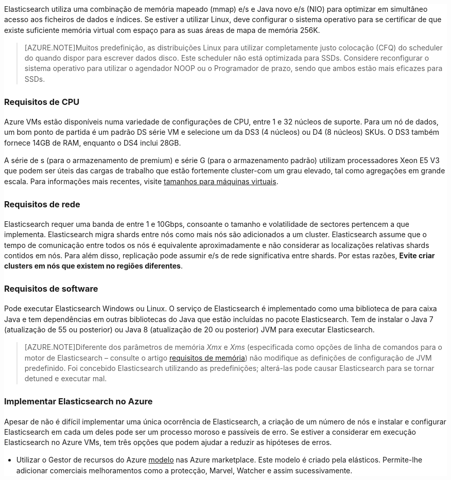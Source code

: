 Elasticsearch utiliza uma combinação de memória mapeado (mmap) e/s e Java novo e/s (NIO) para optimizar em simultâneo acesso aos ficheiros de dados e índices. Se estiver a utilizar Linux, deve configurar o sistema operativo para se certificar de que existe suficiente memória virtual com espaço para as suas áreas de mapa de memória 256K.

> [AZURE.NOTE]Muitos predefinição, as distribuições Linux para utilizar completamente justo colocação (CFQ) do scheduler do quando dispor para escrever dados disco. Este scheduler não está optimizada para SSDs. Considere reconfigurar o sistema operativo para utilizar o agendador NOOP ou o Programador de prazo, sendo que ambos estão mais eficazes para SSDs.

### <a name="cpu-requirements"></a>Requisitos de CPU

Azure VMs estão disponíveis numa variedade de configurações de CPU, entre 1 e 32 núcleos de suporte. Para um nó de dados, um bom ponto de partida é um padrão DS série VM e selecione um da DS3 (4 núcleos) ou D4 (8 núcleos) SKUs. O DS3 também fornece 14GB de RAM, enquanto o DS4 inclui 28GB. 

A série de s (para o armazenamento de premium) e série G (para o armazenamento padrão) utilizam processadores Xeon E5 V3 que podem ser úteis das cargas de trabalho que estão fortemente cluster-com um grau elevado, tal como agregações em grande escala. Para informações mais recentes, visite [tamanhos para máquinas virtuais][].

### <a name="network-requirements"></a>Requisitos de rede

Elasticsearch requer uma banda de entre 1 e 10Gbps, consoante o tamanho e volatilidade de sectores pertencem a que implementa. Elasticsearch migra shards entre nós como mais nós são adicionados a um cluster. Elasticsearch assume que o tempo de comunicação entre todos os nós é equivalente aproximadamente e não considerar as localizações relativas shards contidos em nós. Para além disso, replicação pode assumir e/s de rede significativa entre shards. Por estas razões, **Evite criar clusters em nós que existem no regiões diferentes**.

### <a name="software-requirements"></a>Requisitos de software

Pode executar Elasticsearch Windows ou Linux. O serviço de Elasticsearch é implementado como uma biblioteca de para caixa Java e tem dependências em outras bibliotecas do Java que estão incluídas no pacote Elasticsearch. Tem de instalar o Java 7 (atualização de 55 ou posterior) ou Java 8 (atualização de 20 ou posterior) JVM para executar Elasticsearch.

> [AZURE.NOTE]Diferente dos parâmetros de memória *Xmx* e *Xms* (especificada como opções de linha de comandos para o motor de Elasticsearch – consulte o artigo [requisitos de memória][]) não modifique as definições de configuração de JVM predefinido. Foi concebido Elasticsearch utilizando as predefinições; alterá-las pode causar Elasticsearch para se tornar detuned e executar mal.

### <a name="deploying-elasticsearch-on-azure"></a>Implementar Elasticsearch no Azure

Apesar de não é difícil implementar uma única ocorrência de Elasticsearch, a criação de um número de nós e instalar e configurar Elasticsearch em cada um deles pode ser um processo moroso e passíveis de erro. Se estiver a considerar em execução Elasticsearch no Azure VMs, tem três opções que podem ajudar a reduzir as hipóteses de erros.

- Utilizar o Gestor de recursos do Azure [modelo](https://azure.microsoft.com/marketplace/partners/elastic/elasticsearchelasticsearch/) nas Azure marketplace. Este modelo é criado pela elásticos. Permite-lhe adicionar comerciais melhoramentos como a protecção, Marvel, Watcher e assim sucessivamente.


[Running Elasticsearch on Azure]: guidance-elasticsearch-running-on-azure.md
[Otimização do desempenho do ingestão dados para Elasticsearch no Azure]: guidance-elasticsearch-tuning-data-ingestion-performance.md
[Criar um testes de desempenho ambiente para Elasticsearch no Azure]: guidance-elasticsearch-creating-performance-testing-environment.md
[Implementing a JMeter Test Plan for Elasticsearch]: guidance-elasticsearch-implementing-jmeter-test-plan.md
[Deploying a JMeter JUnit Sampler for Testing Elasticsearch Performance]: guidance-elasticsearch-deploying-jmeter-junit-sampler.md
[Otimização do desempenho de consulta para Elasticsearch no Azure e agregação de dados]: guidance-elasticsearch-tuning-data-aggregation-and-query-performance.md
[Configuring Resilience and Recovery on Elasticsearch on Azure]: guidance-elasticsearch-configuring-resilience-and-recovery.md
[Running the Automated Elasticsearch Resiliency Tests]: guidance-elasticsearch-configuring-resilience-and-recovery
[Apache JMeter]: http://jmeter.apache.org/
[Apache Lucene]: https://lucene.apache.org/
[Encriptação de Azure do disco para Windows e pré-visualização do Linux IaaS VMs]: ../azure-security-disk-encryption.md
[Balanceador de carga Azure]: ../load-balancer/load-balancer-overview.md
[ExpressRoute]: ../expressroute/expressroute-introduction.md
[Balanceador de carga interno]:  ../load-balancer/load-balancer-internal-overview.md
[Tamanhos para máquinas virtuais]: ../virtual-machines/virtual-machines-linux-sizes.md
[Requisitos de memória]: #memory-requirements
[Requisitos de rede]: #network-requirements
[Deteção de nó]: #node-discovery
[Query Tuning]: #query-tuning
[elasticsearch-scripts]: https://github.com/mspnp/azure-guidance/tree/master/scripts/ps
[A Highly Available Cloud Storage Service with Strong Consistency]: http://blogs.msdn.com/b/windowsazurestorage/archive/2011/11/20/windows-azure-storage-a-highly-available-cloud-storage-service-with-strong-consistency.aspx
[Plug-in do Azure na nuvem]: https://www.elastic.co/blog/azure-cloud-plugin-for-elasticsearch
[Diagnósticos do Azure com o Portal do Azure]: https://azure.microsoft.com/blog/windows-azure-virtual-machine-monitoring-with-wad-extension/
[Conjunto de aplicações de gestão de operações Azure]: https://www.microsoft.com/server-cloud/operations-management-suite/overview.aspx
[Azure Quickstart Templates]: https://azure.microsoft.com/documentation/templates/
[Bigdesk]: http://bigdesk.org/
[gatos APIs]: https://www.elastic.co/guide/en/elasticsearch/reference/1.7/cat.html
[configurar o translog]: https://www.elastic.co/guide/en/elasticsearch/reference/current/index-modules-translog.html
[encaminhamento personalizado]: https://www.elastic.co/guide/en/elasticsearch/reference/current/mapping-routing-field.html
[Valores de documento]: https://www.elastic.co/guide/en/elasticsearch/guide/current/doc-values.html
[Elasticsearch]: https://www.elastic.co/products/elasticsearch
[Elasticsearch cabeça]: https://mobz.github.io/elasticsearch-head/
[Elasticsearch.Net & NINHO]: http://nest.azurewebsites.net/
[elasticsearch-resilience-recovery]: guidance-elasticsearch-configuring-resilience-and-recovery.md
[Instantâneo de Elasticsearch e restaurar módulo]: https://www.elastic.co/guide/en/elasticsearch/reference/current/modules-snapshots.html
[Índice faking por utilizador com Aliases]: https://www.elastic.co/guide/en/elasticsearch/guide/current/faking-it.html
[separador de palavras de circuito de dados de campo]: https://www.elastic.co/guide/en/elasticsearch/reference/current/circuit-breaker.html#fielddata-circuit-breaker
[Forçar em série]: https://www.elastic.co/guide/en/elasticsearch/reference/2.1/indices-forcemerge.html
[gossiping]: https://en.wikipedia.org/wiki/Gossip_protocol
[Kibana]: https://www.elastic.co/downloads/kibana
[Kopf]: https://github.com/lmenezes/elasticsearch-kopf
[Logstash]: https://www.elastic.co/products/logstash
[Mapeamento de explosão]: https://www.elastic.co/blog/found-crash-elasticsearch#mapping-explosion
[Marvel]: https://www.elastic.co/products/marvel
[Diagnósticos do Microsoft Azure com ALCES]: http://aka.ms/AzureDiagnosticsElk
[Monitorizar os nós individuais]: https://www.elastic.co/guide/en/elasticsearch/guide/current/_monitoring_individual_nodes.html#_monitoring_individual_nodes
[nginx]: http://nginx.org/en/
[Cliente do nó API]: https://www.elastic.co/guide/en/elasticsearch/client/java-api/current/client.html
[Otimizar]: https://www.elastic.co/guide/en/elasticsearch/reference/1.7/indices-optimize.html
[Alterações de PubNub Plug-in]: http://www.pubnub.com/blog/quick-start-realtime-geo-replication-for-elasticsearch/
[separador de palavras do pedido de circuito]: https://www.elastic.co/guide/en/elasticsearch/reference/current/circuit-breaker.html#request-circuit-breaker
[Pesquisa atento]: https://github.com/floragunncom/search-guard
[Protecção]: https://www.elastic.co/products/shield
[Transport Client API]: https://www.elastic.co/guide/en/elasticsearch/client/java-api/current/transport-client.html
[nós tribe]: https://www.elastic.co/blog/tribe-node
[vmss]: https://azure.microsoft.com/documentation/services/virtual-machine-scale-sets/
[Watcher]: https://www.elastic.co/products/watcher
[Zen]: https://www.elastic.co/guide/en/elasticsearch/reference/current/modules-discovery-zen.html